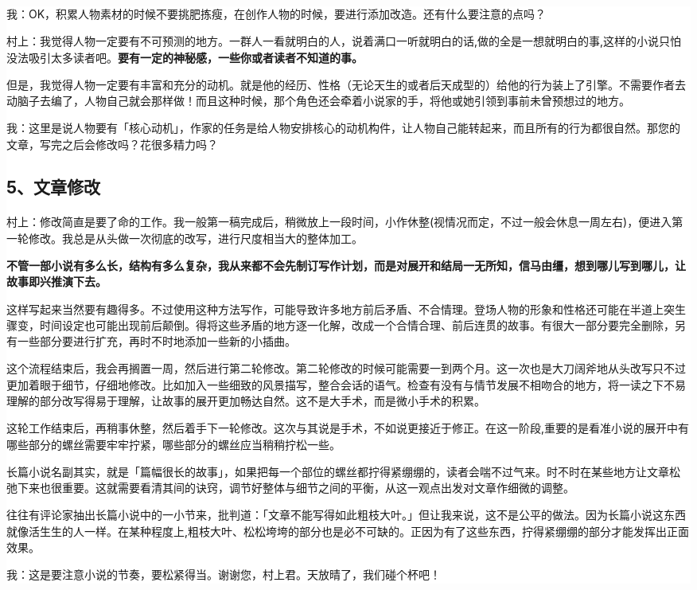我：OK，积累人物素材的时候不要挑肥拣瘦，在创作人物的时候，要进行添加改造。还有什么要注意的点吗？

村上：我觉得人物一定要有不可预测的地方。一群人一看就明白的人，说着满口一听就明白的话,做的全是一想就明白的事,这样的小说只怕没法吸引太多读者吧。**要有一定的神秘感，一些你或者读者不知道的事。**

但是，我觉得人物一定要有丰富和充分的动机。就是他的经历、性格（无论天生的或者后天成型的）给他的行为装上了引擎。不需要作者去动脑子去编了，人物自己就会那样做！而且这种时候，那个角色还会牵着小说家的手，将他或她引领到事前未曾预想过的地方。

我：这里是说人物要有「核心动机」，作家的任务是给人物安排核心的动机构件，让人物自己能转起来，而且所有的行为都很自然。那您的文章，写完之后会修改吗？花很多精力吗？

## 5、文章修改

村上：修改简直是要了命的工作。我一般第一稿完成后，稍微放上一段时间，小作休整(视情况而定，不过一般会休息一周左右)，便进入第一轮修改。我总是从头做一次彻底的改写，进行尺度相当大的整体加工。

**不管一部小说有多么长，结构有多么复杂，我从来都不会先制订写作计划，而是对展开和结局一无所知，信马由缰，想到哪儿写到哪儿，让故事即兴推演下去。**

这样写起来当然要有趣得多。不过使用这种方法写作，可能导致许多地方前后矛盾、不合情理。登场人物的形象和性格还可能在半道上突生骤变，时间设定也可能出现前后颠倒。得将这些矛盾的地方逐一化解，改成一个合情合理、前后连贯的故事。有很大一部分要完全删除，另有一些部分要进行扩充，再时不时地添加一些新的小插曲。

这个流程结束后，我会再搁置一周，然后进行第二轮修改。第二轮修改的时候可能需要一到两个月。这一次也是大刀阔斧地从头改写只不过更加着眼于细节，仔细地修改。比如加入一些细致的风景描写，整合会话的语气。检查有没有与情节发展不相吻合的地方，将一读之下不易理解的部分改写得易于理解，让故事的展开更加畅达自然。这不是大手术，而是微小手术的积累。

这轮工作结束后，再稍事休整，然后着手下一轮修改。这次与其说是手术，不如说更接近于修正。在这一阶段,重要的是看准小说的展开中有哪些部分的螺丝需要牢牢拧紧，哪些部分的螺丝应当稍稍拧松一些。

长篇小说名副其实，就是「篇幅很长的故事」，如果把每一个部位的螺丝都拧得紧绷绷的，读者会喘不过气来。时不时在某些地方让文章松弛下来也很重要。这就需要看清其间的诀窍，调节好整体与细节之间的平衡，从这一观点出发对文章作细微的调整。

往往有评论家抽出长篇小说中的一小节来，批判道：「文章不能写得如此粗枝大叶。」但让我来说，这不是公平的做法。因为长篇小说这东西就像活生生的人一样。在某种程度上,粗枝大叶、松松垮垮的部分也是必不可缺的。正因为有了这些东西，拧得紧绷绷的部分才能发挥出正面效果。

我：这是要注意小说的节奏，要松紧得当。谢谢您，村上君。天放晴了，我们碰个杯吧！